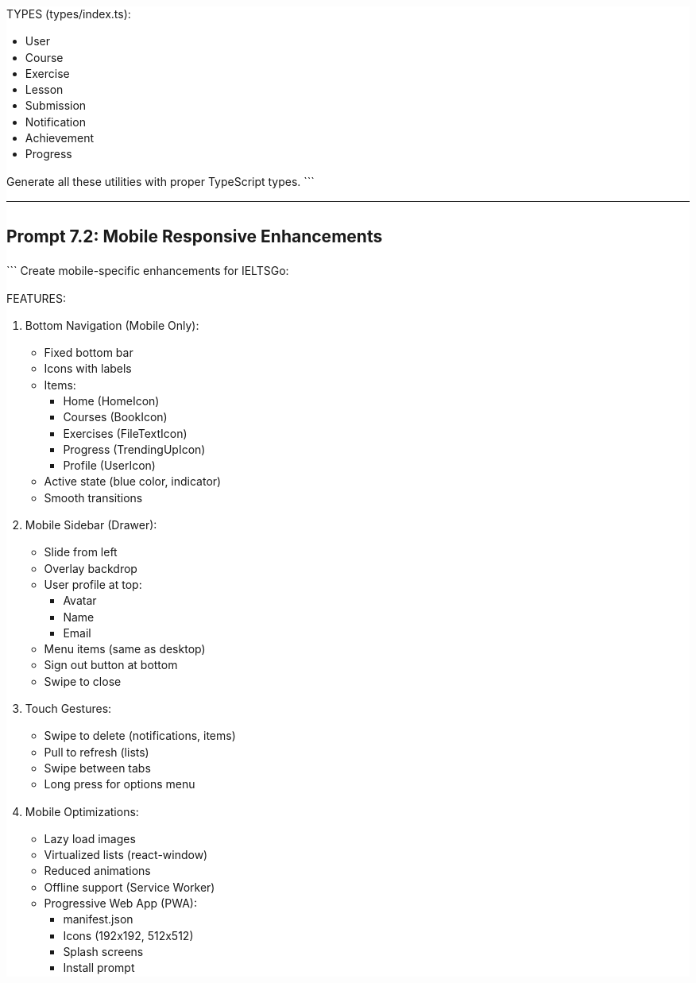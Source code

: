 TYPES (types/index.ts):
- User
- Course
- Exercise
- Lesson
- Submission
- Notification
- Achievement
- Progress

Generate all these utilities with proper TypeScript types.
\`\`\`

---

## Prompt 7.2: Mobile Responsive Enhancements

\`\`\`
Create mobile-specific enhancements for IELTSGo:

FEATURES:

1. Bottom Navigation (Mobile Only):
   - Fixed bottom bar
   - Icons with labels
   - Items:
     * Home (HomeIcon)
     * Courses (BookIcon)
     * Exercises (FileTextIcon)
     * Progress (TrendingUpIcon)
     * Profile (UserIcon)
   - Active state (blue color, indicator)
   - Smooth transitions

2. Mobile Sidebar (Drawer):
   - Slide from left
   - Overlay backdrop
   - User profile at top:
     * Avatar
     * Name
     * Email
   - Menu items (same as desktop)
   - Sign out button at bottom
   - Swipe to close

3. Touch Gestures:
   - Swipe to delete (notifications, items)
   - Pull to refresh (lists)
   - Swipe between tabs
   - Long press for options menu

4. Mobile Optimizations:
   - Lazy load images
   - Virtualized lists (react-window)
   - Reduced animations
   - Offline support (Service Worker)
   - Progressive Web App (PWA):
     * manifest.json
     * Icons (192x192, 512x512)
     * Splash screens
     * Install prompt
